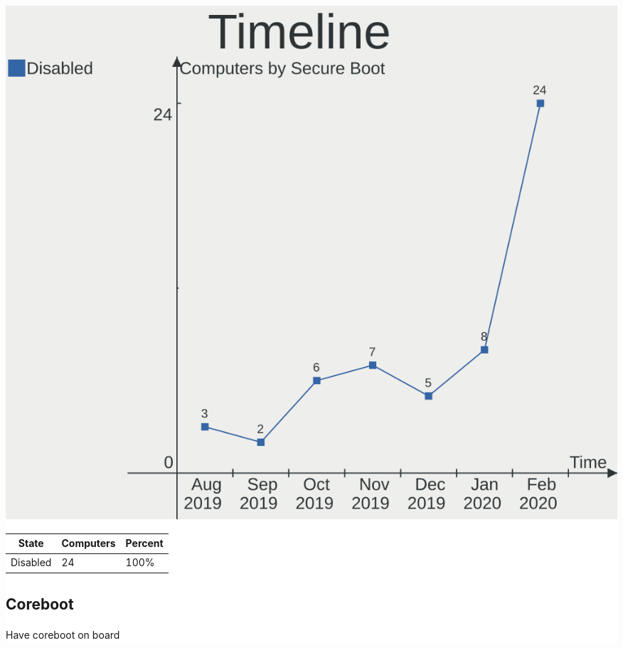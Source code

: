 ![Secure Boot](./images/line_chart/node_secureboot.svg)

| State    | Computers | Percent |
|----------|-----------|---------|
| Disabled | 24        | 100%    |

Coreboot
--------

Have coreboot on board
